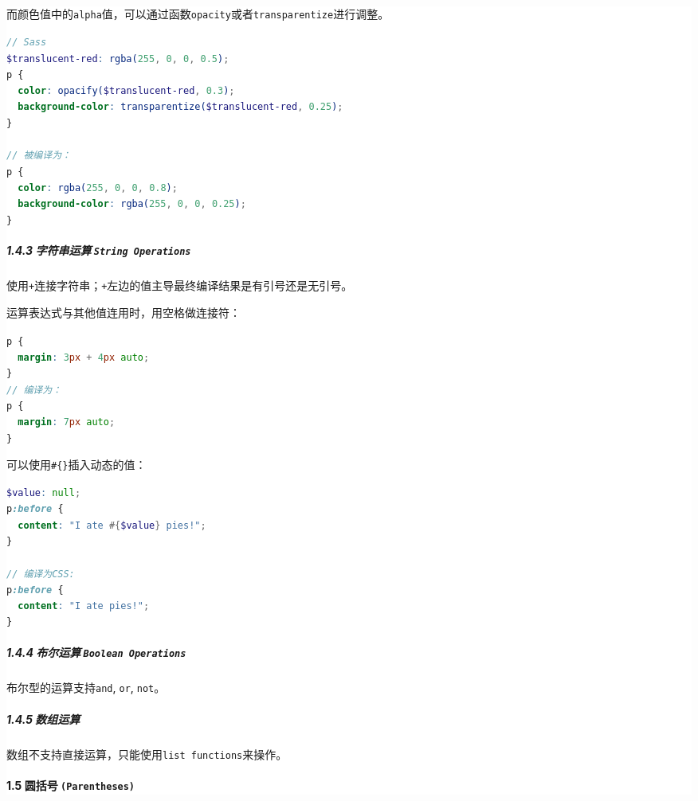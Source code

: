 而颜色值中的`alpha`值，可以通过函数`opacity`或者`transparentize`进行调整。

```scss
// Sass
$translucent-red: rgba(255, 0, 0, 0.5);
p {
  color: opacify($translucent-red, 0.3);
  background-color: transparentize($translucent-red, 0.25);
}

// 被编译为：
p {
  color: rgba(255, 0, 0, 0.8);
  background-color: rgba(255, 0, 0, 0.25); 
}
```

##### 1.4.3 字符串运算 `String Operations`

使用`+`连接字符串；`+`左边的值主导最终编译结果是有引号还是无引号。

运算表达式与其他值连用时，用空格做连接符：

```scss
p {
  margin: 3px + 4px auto;
}
// 编译为：
p {
  margin: 7px auto; 
}
```

可以使用`#{}`插入动态的值：

```scss
$value: null;
p:before {
  content: "I ate #{$value} pies!";
}

// 编译为CSS:
p:before {
  content: "I ate pies!"; 
}
```

##### 1.4.4 布尔运算 `Boolean Operations`

布尔型的运算支持`and`, `or`, `not`。

##### 1.4.5 数组运算

数组不支持直接运算，只能使用`list functions`来操作。

#### 1.5 圆括号 `(Parentheses)`
